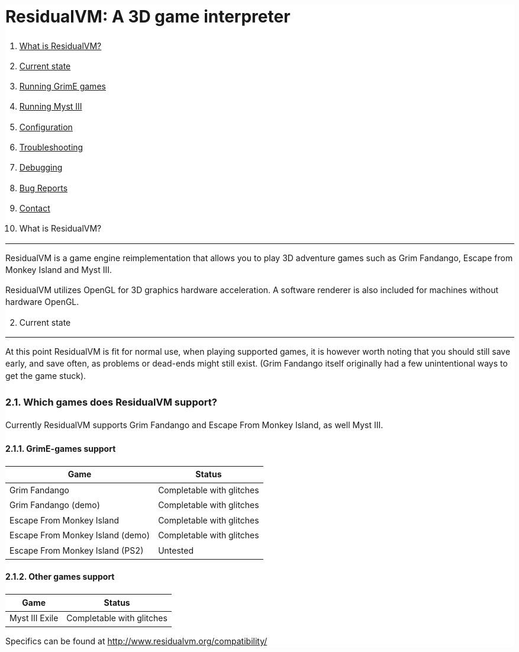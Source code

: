 ResidualVM: A 3D game interpreter
=================================


  1. [ What is ResidualVM? ](#1-what-is-residualvm)
  2. [ Current state       ](#2-current-state)
  3. [ Running GrimE games ](#3-running-grime-games)
  4. [ Running Myst III    ](#4-running-myst-iii)
  5. [ Configuration       ](#5-configuration)
  6. [ Troubleshooting     ](#6-troubleshooting-known-bugs-issues)
  7. [ Debugging           ](#7-debugging)
  8. [ Bug Reports         ](#8-bug-reports)
  9. [ Contact             ](#9-contact)


1. What is ResidualVM?
----------------------
ResidualVM is a game engine reimplementation that allows you 
to play 3D adventure games such as Grim Fandango, Escape from Monkey Island
and Myst III.

ResidualVM utilizes OpenGL for 3D graphics hardware acceleration.
A software renderer is also included for machines without hardware OpenGL.


2. Current state
----------------
At this point ResidualVM is fit for normal use, when playing supported
games, it is however worth noting that you should still save early, and
save often, as problems or dead-ends might still exist. (Grim Fandango
itself originally had a few unintentional ways to get the game stuck).

### 2.1. Which games does ResidualVM support? ###

Currently ResidualVM supports Grim Fandango and Escape From Monkey Island,
as well Myst III.

#### 2.1.1. GrimE-games support ####

Game                             | Status
-------------------------------- | -------------------------
Grim Fandango                    | Completable with glitches
Grim Fandango (demo)             | Completable with glitches
Escape From Monkey Island        | Completable with glitches
Escape From Monkey Island (demo) | Completable with glitches
Escape From Monkey Island (PS2)  | Untested

#### 2.1.2. Other games support ####

Game                             | Status
-------------------------------- | -------------------------
Myst III Exile                   | Completable with glitches

Specifics can be found at
http://www.residualvm.org/compatibility/
